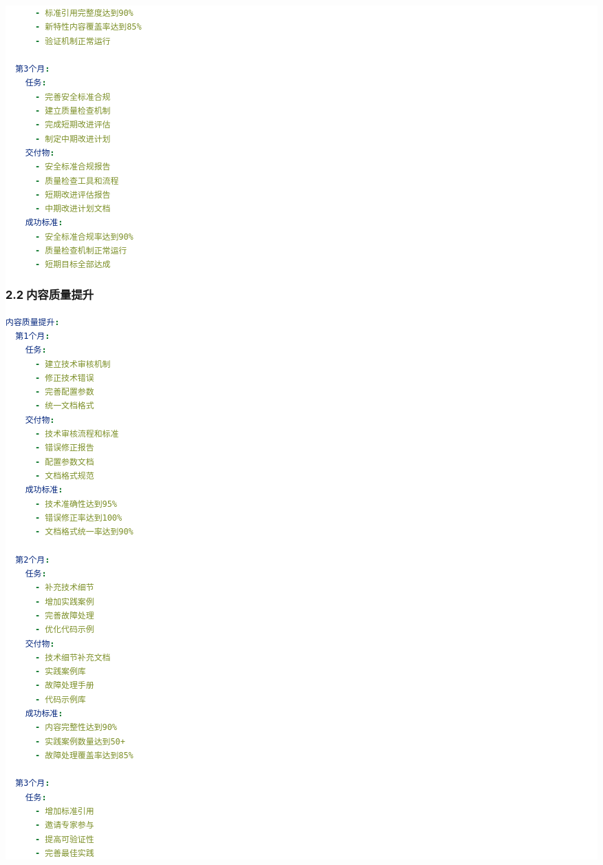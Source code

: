 ```yaml
      - 标准引用完整度达到90%
      - 新特性内容覆盖率达到85%
      - 验证机制正常运行
  
  第3个月:
    任务:
      - 完善安全标准合规
      - 建立质量检查机制
      - 完成短期改进评估
      - 制定中期改进计划
    交付物:
      - 安全标准合规报告
      - 质量检查工具和流程
      - 短期改进评估报告
      - 中期改进计划文档
    成功标准:
      - 安全标准合规率达到90%
      - 质量检查机制正常运行
      - 短期目标全部达成
```

### 2.2 内容质量提升

```yaml
内容质量提升:
  第1个月:
    任务:
      - 建立技术审核机制
      - 修正技术错误
      - 完善配置参数
      - 统一文档格式
    交付物:
      - 技术审核流程和标准
      - 错误修正报告
      - 配置参数文档
      - 文档格式规范
    成功标准:
      - 技术准确性达到95%
      - 错误修正率达到100%
      - 文档格式统一率达到90%
  
  第2个月:
    任务:
      - 补充技术细节
      - 增加实践案例
      - 完善故障处理
      - 优化代码示例
    交付物:
      - 技术细节补充文档
      - 实践案例库
      - 故障处理手册
      - 代码示例库
    成功标准:
      - 内容完整性达到90%
      - 实践案例数量达到50+
      - 故障处理覆盖率达到85%
  
  第3个月:
    任务:
      - 增加标准引用
      - 邀请专家参与
      - 提高可验证性
      - 完善最佳实践
```